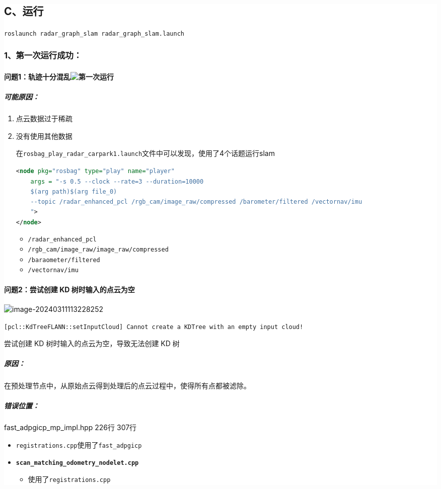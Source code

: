   



## C、运行

```bash
roslaunch radar_graph_slam radar_graph_slam.launch
```

### 1、第一次运行成功：

#### 问题1：轨迹十分混乱![第一次运行](https://raw.githubusercontent.com/letMeEmoForAWhile/typoraImage/main/img/第一次运行.png)

##### 可能原因：

1. 点云数据过于稀疏
2. 没有使用其他数据

   在`rosbag_play_radar_carpark1.launch`文件中可以发现，使用了4个话题运行slam

   ```xml
   <node pkg="rosbag" type="play" name="player"
       args = "-s 0.5 --clock --rate=3 --duration=10000
       $(arg path)$(arg file_0)
       --topic /radar_enhanced_pcl /rgb_cam/image_raw/compressed /barometer/filtered /vectornav/imu
       ">
   </node>
   ```

   - `/radar_enhanced_pcl`
   - `/rgb_cam/image_raw/image_raw/compressed`
   - `/baraometer/filtered`
   - `/vectornav/imu`

#### 问题2：尝试创建 KD 树时输入的点云为空

![image-20240311113228252](https://raw.githubusercontent.com/letMeEmoForAWhile/typoraImage/main/img/image-20240311113228252.png)

```bash
[pcl::KdTreeFLANN::setInputCloud] Cannot create a KDTree with an empty input cloud!
```

尝试创建 KD 树时输入的点云为空，导致无法创建 KD 树

##### 原因：

在预处理节点中，从原始点云得到处理后的点云过程中，使得所有点都被滤除。

##### 错误位置：

fast_adpgicp_mp_impl.hpp 226行 307行 

- `registrations.cpp`使用了`fast_adpgicp`

- **`scan_matching_odometry_nodelet.cpp`**

  - 使用了`registrations.cpp`
